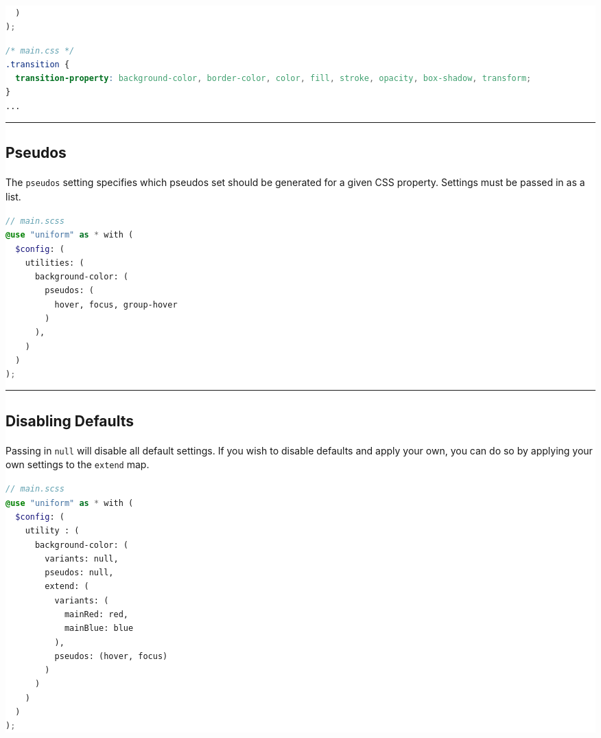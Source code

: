 ```scss
  )
);
```

```css
/* main.css */
.transition { 
  transition-property: background-color, border-color, color, fill, stroke, opacity, box-shadow, transform;
}
...
```

---

## Pseudos

The `pseudos` setting specifies which pseudos set should be generated for a given CSS property. Settings must be passed in as a list.

```scss
// main.scss
@use "uniform" as * with (
  $config: (
    utilities: (
      background-color: (
        pseudos: (
          hover, focus, group-hover
        )
      ),
    )
  )
);
```

---

## Disabling Defaults

Passing in `null` will disable all default settings. If you wish to disable defaults and apply your own, you can do so by applying your own settings to the `extend` map.

```scss
// main.scss
@use "uniform" as * with (
  $config: (
    utility : (
      background-color: (
        variants: null,
        pseudos: null,
        extend: (
          variants: (
            mainRed: red,
            mainBlue: blue
          ),
          pseudos: (hover, focus)
        )
      )
    )
  )
);
```
